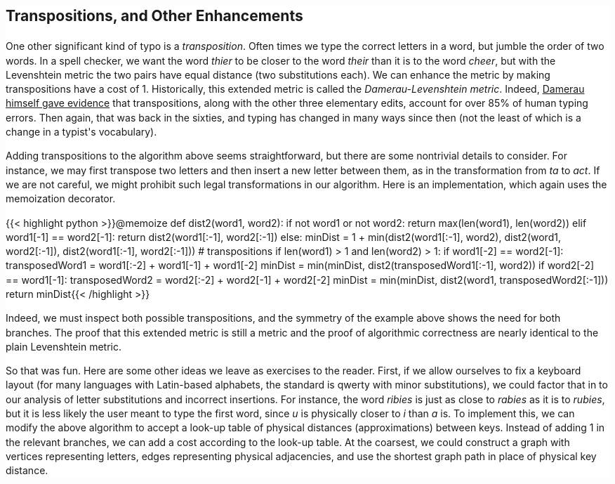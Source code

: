 
## Transpositions, and Other Enhancements


One other significant kind of typo is a _transposition_. Often times we type the correct letters in a word, but jumble the order of two words. In a spell checker, we want the word $thier$ to be closer to the word $their$ than it is to the word $cheer$, but with the Levenshtein metric the two pairs have equal distance (two substitutions each). We can enhance the metric by making transpositions have a cost of 1. Historically, this extended metric is called the _Damerau-Levenshtein metric_. Indeed, [Damerau himself gave evidence](http://dl.acm.org/citation.cfm?id=363994) that transpositions, along with the other three elementary edits, account for over 85% of human typing errors. Then again, that was back in the sixties, and typing has changed in many ways since then (not the least of which is a change in a typist's vocabulary).

Adding transpositions to the algorithm above seems straightforward, but there are some nontrivial details to consider. For instance, we may first transpose two letters and then insert a new letter between them, as in the transformation from $ta$ to $act$. If we are not careful, we might prohibit such legal transformations in our algorithm. Here is an implementation, which again uses the memoization decorator.

{{< highlight python >}}@memoize
def dist2(word1, word2):
   if not word1 or not word2:
      return max(len(word1), len(word2))
   elif word1[-1] == word2[-1]:
      return dist2(word1[:-1], word2[:-1])
   else:
      minDist = 1 + min(dist2(word1[:-1], word2),
                        dist2(word1, word2[:-1]),
                        dist2(word1[:-1], word2[:-1]))
      # transpositions
      if len(word1) > 1 and len(word2) > 1:
         if word1[-2] == word2[-1]:
            transposedWord1 = word1[:-2] + word1[-1] + word1[-2]
            minDist = min(minDist, dist2(transposedWord1[:-1], word2))
         if word2[-2] == word1[-1]:
            transposedWord2 = word2[:-2] + word2[-1] + word2[-2]
            minDist = min(minDist, dist2(word1, transposedWord2[:-1]))
   return minDist{{< /highlight >}}

Indeed, we must inspect both possible transpositions, and the symmetry of the example above shows the need for both branches. The proof that this extended metric is still a metric and the proof of algorithmic correctness are nearly identical to the plain Levenshtein metric.

So that was fun. Here are some other ideas we leave as exercises to the reader. First, if we allow ourselves to fix a keyboard layout (for many languages with Latin-based alphabets, the standard is qwerty with minor substitutions), we could factor that in to our analysis of letter substitutions and incorrect insertions. For instance, the word $ribies$ is just as close to $rabies$ as it is to $rubies$, but it is less likely the user meant to type the first word, since $u$ is physically closer to $i$ than $a$ is. To implement this, we can modify the above algorithm to accept a look-up table of physical distances (approximations) between keys. Instead of adding 1 in the relevant branches, we can add a cost according to the look-up table. At the coarsest, we could construct a graph with vertices representing letters, edges representing physical adjacencies, and use the shortest graph path in place of physical key distance.
